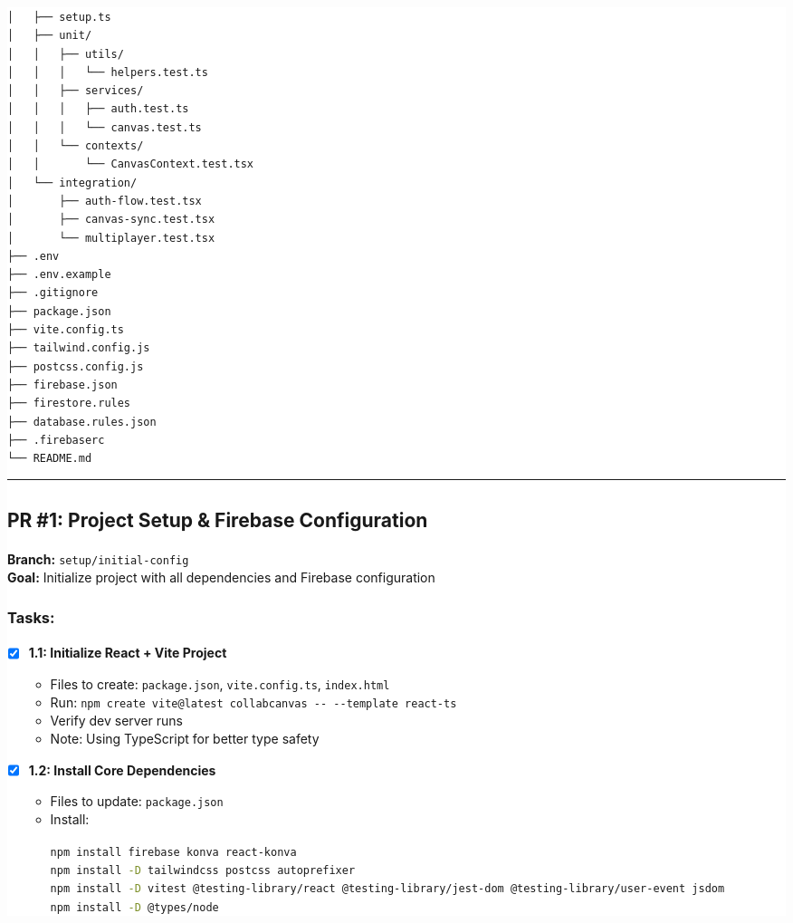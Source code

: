 ```
│   ├── setup.ts
│   ├── unit/
│   │   ├── utils/
│   │   │   └── helpers.test.ts
│   │   ├── services/
│   │   │   ├── auth.test.ts
│   │   │   └── canvas.test.ts
│   │   └── contexts/
│   │       └── CanvasContext.test.tsx
│   └── integration/
│       ├── auth-flow.test.tsx
│       ├── canvas-sync.test.tsx
│       └── multiplayer.test.tsx
├── .env
├── .env.example
├── .gitignore
├── package.json
├── vite.config.ts
├── tailwind.config.js
├── postcss.config.js
├── firebase.json
├── firestore.rules
├── database.rules.json
├── .firebaserc
└── README.md
```

---

## PR #1: Project Setup & Firebase Configuration

**Branch:** `setup/initial-config`  
**Goal:** Initialize project with all dependencies and Firebase configuration

### Tasks:

- [x] **1.1: Initialize React + Vite Project**

  - Files to create: `package.json`, `vite.config.ts`, `index.html`
  - Run: `npm create vite@latest collabcanvas -- --template react-ts`
  - Verify dev server runs
  - Note: Using TypeScript for better type safety

- [x] **1.2: Install Core Dependencies**

  - Files to update: `package.json`
  - Install:
    ```bash
    npm install firebase konva react-konva
    npm install -D tailwindcss postcss autoprefixer
    npm install -D vitest @testing-library/react @testing-library/jest-dom @testing-library/user-event jsdom
    npm install -D @types/node
    ```
